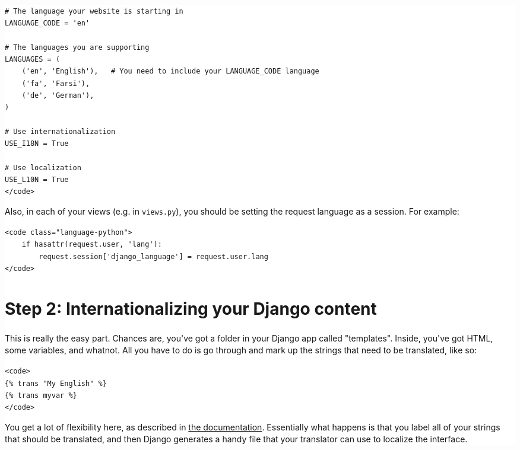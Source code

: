     # The language your website is starting in
    LANGUAGE_CODE = 'en'
    
    # The languages you are supporting
    LANGUAGES = (
        ('en', 'English'),   # You need to include your LANGUAGE_CODE language
        ('fa', 'Farsi'),
        ('de', 'German'),
    )
    
    # Use internationalization
    USE_I18N = True
    
    # Use localization
    USE_L10N = True
    </code>



Also, in each of your views (e.g. in `views.py`), you should be setting the request language as a session. For example:


    
    <code class="language-python">
    	if hasattr(request.user, 'lang'):
    		request.session['django_language'] = request.user.lang
    </code>





# Step 2: Internationalizing your Django content


This is really the easy part. Chances are, you've got a folder in your Django app called "templates". Inside, you've got HTML, some variables, and whatnot. All you have to do is go through and mark up the strings that need to be translated, like so:


    
    <code>
    {% trans "My English" %}
    {% trans myvar %}
    </code>



You get a lot of flexibility here, as described in [the documentation](https://docs.djangoproject.com/en/dev/topics/i18n/translation/#internationalization-in-template-code). Essentially what happens is that you label all of your strings that should be translated, and then Django generates a handy file that your translator can use to localize the interface.
